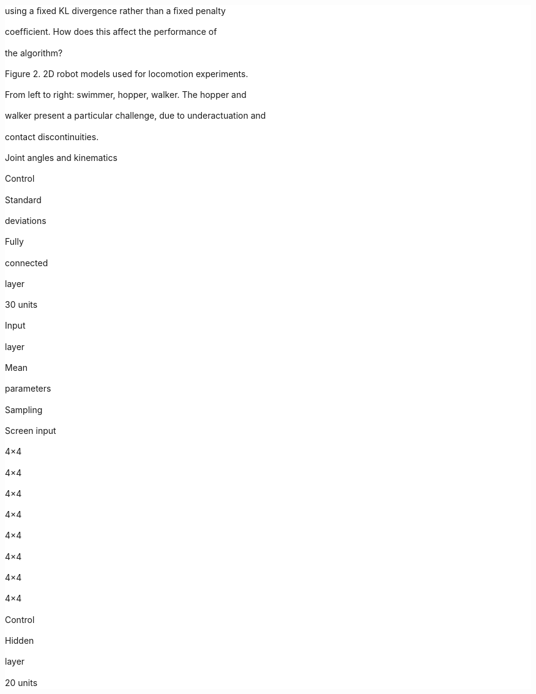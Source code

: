 using a ﬁxed KL divergence rather than a ﬁxed penalty

coefﬁcient. How does this affect the performance of

the algorithm?

Figure 2. 2D robot models used for locomotion experiments.

From left to right: swimmer, hopper, walker. The hopper and

walker present a particular challenge, due to underactuation and

contact discontinuities.

Joint angles and kinematics

Control

Standard

deviations

Fully

connected

layer

30 units

Input

layer

Mean

parameters

Sampling

Screen input

4×4

4×4

4×4

4×4

4×4

4×4

4×4

4×4

Control

Hidden

layer

20 units
